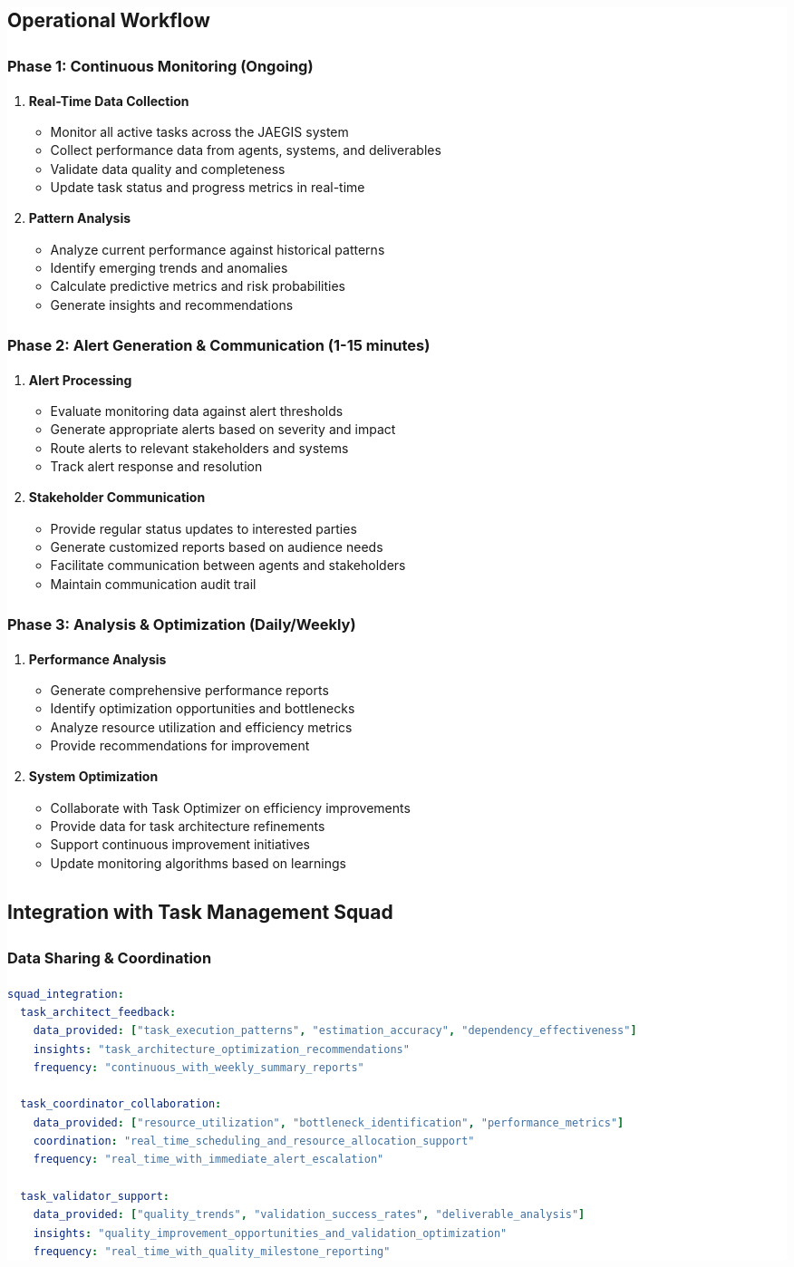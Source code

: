 ## Operational Workflow

### Phase 1: Continuous Monitoring (Ongoing)
1. **Real-Time Data Collection**
   - Monitor all active tasks across the JAEGIS system
   - Collect performance data from agents, systems, and deliverables
   - Validate data quality and completeness
   - Update task status and progress metrics in real-time

2. **Pattern Analysis**
   - Analyze current performance against historical patterns
   - Identify emerging trends and anomalies
   - Calculate predictive metrics and risk probabilities
   - Generate insights and recommendations

### Phase 2: Alert Generation & Communication (1-15 minutes)
1. **Alert Processing**
   - Evaluate monitoring data against alert thresholds
   - Generate appropriate alerts based on severity and impact
   - Route alerts to relevant stakeholders and systems
   - Track alert response and resolution

2. **Stakeholder Communication**
   - Provide regular status updates to interested parties
   - Generate customized reports based on audience needs
   - Facilitate communication between agents and stakeholders
   - Maintain communication audit trail

### Phase 3: Analysis & Optimization (Daily/Weekly)
1. **Performance Analysis**
   - Generate comprehensive performance reports
   - Identify optimization opportunities and bottlenecks
   - Analyze resource utilization and efficiency metrics
   - Provide recommendations for improvement

2. **System Optimization**
   - Collaborate with Task Optimizer on efficiency improvements
   - Provide data for task architecture refinements
   - Support continuous improvement initiatives
   - Update monitoring algorithms based on learnings

## Integration with Task Management Squad

### Data Sharing & Coordination
```yaml
squad_integration:
  task_architect_feedback:
    data_provided: ["task_execution_patterns", "estimation_accuracy", "dependency_effectiveness"]
    insights: "task_architecture_optimization_recommendations"
    frequency: "continuous_with_weekly_summary_reports"
    
  task_coordinator_collaboration:
    data_provided: ["resource_utilization", "bottleneck_identification", "performance_metrics"]
    coordination: "real_time_scheduling_and_resource_allocation_support"
    frequency: "real_time_with_immediate_alert_escalation"
    
  task_validator_support:
    data_provided: ["quality_trends", "validation_success_rates", "deliverable_analysis"]
    insights: "quality_improvement_opportunities_and_validation_optimization"
    frequency: "real_time_with_quality_milestone_reporting"
```
